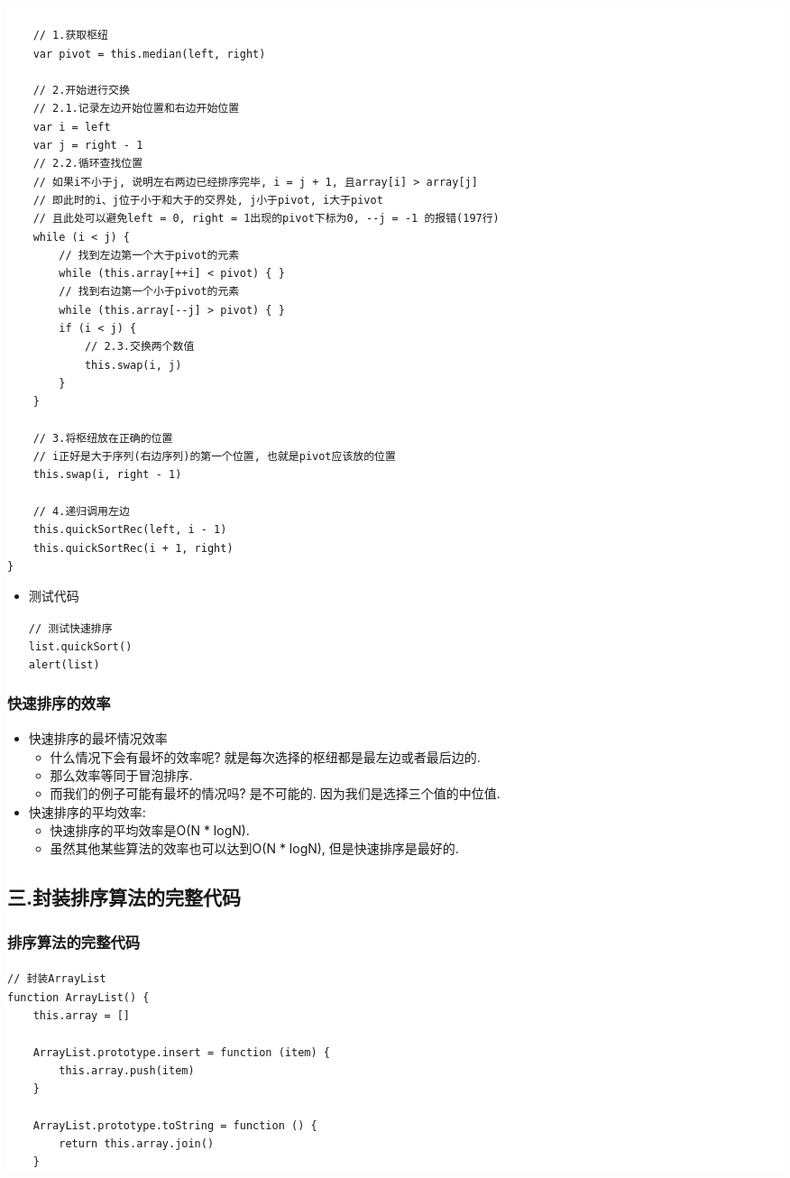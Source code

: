   ```
  
      // 1.获取枢纽
      var pivot = this.median(left, right)
  
      // 2.开始进行交换
      // 2.1.记录左边开始位置和右边开始位置
      var i = left
      var j = right - 1
      // 2.2.循环查找位置
      // 如果i不小于j, 说明左右两边已经排序完毕, i = j + 1, 且array[i] > array[j]
      // 即此时的i、j位于小于和大于的交界处, j小于pivot, i大于pivot
      // 且此处可以避免left = 0, right = 1出现的pivot下标为0, --j = -1 的报错(197行)
      while (i < j) {
          // 找到左边第一个大于pivot的元素
          while (this.array[++i] < pivot) { }
          // 找到右边第一个小于pivot的元素
          while (this.array[--j] > pivot) { }
          if (i < j) {
              // 2.3.交换两个数值
              this.swap(i, j)
          }
      }
  
      // 3.将枢纽放在正确的位置
      // i正好是大于序列(右边序列)的第一个位置, 也就是pivot应该放的位置
      this.swap(i, right - 1)
  
      // 4.递归调用左边
      this.quickSortRec(left, i - 1)
      this.quickSortRec(i + 1, right)
  }
  ```
- 测试代码
  ```
  // 测试快速排序
  list.quickSort()
  alert(list)
  ```
### 快速排序的效率
- 快速排序的最坏情况效率
  - 什么情况下会有最坏的效率呢? 就是每次选择的枢纽都是最左边或者最后边的.
  - 那么效率等同于冒泡排序.
  - 而我们的例子可能有最坏的情况吗? 是不可能的. 因为我们是选择三个值的中位值.
- 快速排序的平均效率:
  - 快速排序的平均效率是O(N * logN).
  - 虽然其他某些算法的效率也可以达到O(N * logN), 但是快速排序是最好的.
## 三.封装排序算法的完整代码
### 排序算法的完整代码
```
// 封装ArrayList
function ArrayList() {
    this.array = []

    ArrayList.prototype.insert = function (item) {
        this.array.push(item)
    }

    ArrayList.prototype.toString = function () {
        return this.array.join()
    }

```
